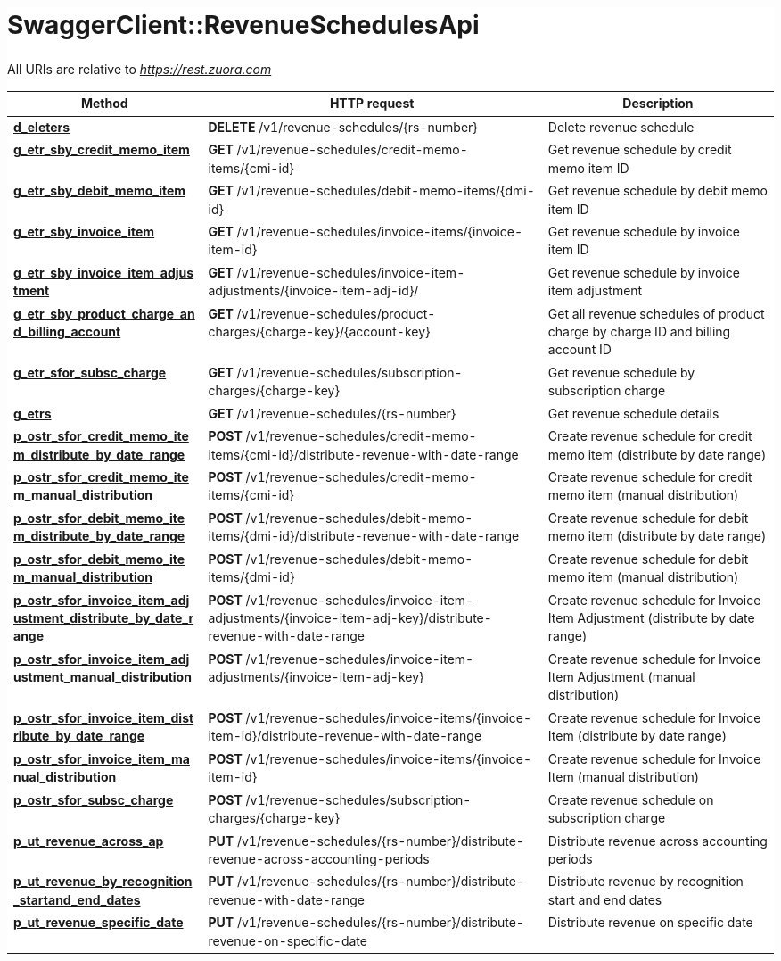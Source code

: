# SwaggerClient::RevenueSchedulesApi

All URIs are relative to *https://rest.zuora.com*

Method | HTTP request | Description
------------- | ------------- | -------------
[**d_eleters**](RevenueSchedulesApi.md#d_eleters) | **DELETE** /v1/revenue-schedules/{rs-number} | Delete revenue schedule
[**g_etr_sby_credit_memo_item**](RevenueSchedulesApi.md#g_etr_sby_credit_memo_item) | **GET** /v1/revenue-schedules/credit-memo-items/{cmi-id} | Get revenue schedule by credit memo item ID 
[**g_etr_sby_debit_memo_item**](RevenueSchedulesApi.md#g_etr_sby_debit_memo_item) | **GET** /v1/revenue-schedules/debit-memo-items/{dmi-id} | Get revenue schedule by debit memo item ID 
[**g_etr_sby_invoice_item**](RevenueSchedulesApi.md#g_etr_sby_invoice_item) | **GET** /v1/revenue-schedules/invoice-items/{invoice-item-id} | Get revenue schedule by invoice item ID
[**g_etr_sby_invoice_item_adjustment**](RevenueSchedulesApi.md#g_etr_sby_invoice_item_adjustment) | **GET** /v1/revenue-schedules/invoice-item-adjustments/{invoice-item-adj-id}/ | Get revenue schedule by invoice item adjustment
[**g_etr_sby_product_charge_and_billing_account**](RevenueSchedulesApi.md#g_etr_sby_product_charge_and_billing_account) | **GET** /v1/revenue-schedules/product-charges/{charge-key}/{account-key} | Get all revenue schedules of product charge by charge ID and billing account ID 
[**g_etr_sfor_subsc_charge**](RevenueSchedulesApi.md#g_etr_sfor_subsc_charge) | **GET** /v1/revenue-schedules/subscription-charges/{charge-key} | Get revenue schedule by subscription charge
[**g_etrs**](RevenueSchedulesApi.md#g_etrs) | **GET** /v1/revenue-schedules/{rs-number} | Get revenue schedule details
[**p_ostr_sfor_credit_memo_item_distribute_by_date_range**](RevenueSchedulesApi.md#p_ostr_sfor_credit_memo_item_distribute_by_date_range) | **POST** /v1/revenue-schedules/credit-memo-items/{cmi-id}/distribute-revenue-with-date-range | Create revenue schedule for credit memo item (distribute by date range) 
[**p_ostr_sfor_credit_memo_item_manual_distribution**](RevenueSchedulesApi.md#p_ostr_sfor_credit_memo_item_manual_distribution) | **POST** /v1/revenue-schedules/credit-memo-items/{cmi-id} | Create revenue schedule for credit memo item (manual distribution) 
[**p_ostr_sfor_debit_memo_item_distribute_by_date_range**](RevenueSchedulesApi.md#p_ostr_sfor_debit_memo_item_distribute_by_date_range) | **POST** /v1/revenue-schedules/debit-memo-items/{dmi-id}/distribute-revenue-with-date-range | Create revenue schedule for debit memo item (distribute by date range) 
[**p_ostr_sfor_debit_memo_item_manual_distribution**](RevenueSchedulesApi.md#p_ostr_sfor_debit_memo_item_manual_distribution) | **POST** /v1/revenue-schedules/debit-memo-items/{dmi-id} | Create revenue schedule for debit memo item (manual distribution) 
[**p_ostr_sfor_invoice_item_adjustment_distribute_by_date_range**](RevenueSchedulesApi.md#p_ostr_sfor_invoice_item_adjustment_distribute_by_date_range) | **POST** /v1/revenue-schedules/invoice-item-adjustments/{invoice-item-adj-key}/distribute-revenue-with-date-range | Create revenue schedule for Invoice Item Adjustment (distribute by date range)
[**p_ostr_sfor_invoice_item_adjustment_manual_distribution**](RevenueSchedulesApi.md#p_ostr_sfor_invoice_item_adjustment_manual_distribution) | **POST** /v1/revenue-schedules/invoice-item-adjustments/{invoice-item-adj-key} | Create revenue schedule for Invoice Item Adjustment (manual distribution)
[**p_ostr_sfor_invoice_item_distribute_by_date_range**](RevenueSchedulesApi.md#p_ostr_sfor_invoice_item_distribute_by_date_range) | **POST** /v1/revenue-schedules/invoice-items/{invoice-item-id}/distribute-revenue-with-date-range | Create revenue schedule for Invoice Item (distribute by date range)
[**p_ostr_sfor_invoice_item_manual_distribution**](RevenueSchedulesApi.md#p_ostr_sfor_invoice_item_manual_distribution) | **POST** /v1/revenue-schedules/invoice-items/{invoice-item-id} | Create revenue schedule for Invoice Item (manual distribution)
[**p_ostr_sfor_subsc_charge**](RevenueSchedulesApi.md#p_ostr_sfor_subsc_charge) | **POST** /v1/revenue-schedules/subscription-charges/{charge-key} | Create revenue schedule on subscription charge
[**p_ut_revenue_across_ap**](RevenueSchedulesApi.md#p_ut_revenue_across_ap) | **PUT** /v1/revenue-schedules/{rs-number}/distribute-revenue-across-accounting-periods | Distribute revenue across accounting periods
[**p_ut_revenue_by_recognition_startand_end_dates**](RevenueSchedulesApi.md#p_ut_revenue_by_recognition_startand_end_dates) | **PUT** /v1/revenue-schedules/{rs-number}/distribute-revenue-with-date-range | Distribute revenue by recognition start and end dates
[**p_ut_revenue_specific_date**](RevenueSchedulesApi.md#p_ut_revenue_specific_date) | **PUT** /v1/revenue-schedules/{rs-number}/distribute-revenue-on-specific-date | Distribute revenue on specific date